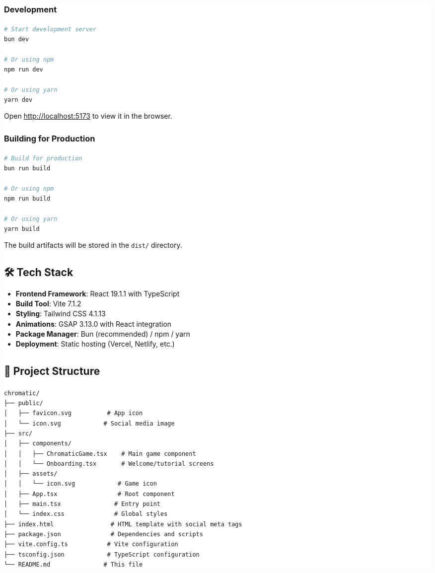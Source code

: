 ### Development

```bash
# Start development server
bun dev

# Or using npm
npm run dev

# Or using yarn
yarn dev
```

Open [http://localhost:5173](http://localhost:5173) to view it in the browser.

### Building for Production

```bash
# Build for production
bun run build

# Or using npm
npm run build

# Or using yarn
yarn build
```

The build artifacts will be stored in the `dist/` directory.

## 🛠️ Tech Stack

- **Frontend Framework**: React 19.1.1 with TypeScript
- **Build Tool**: Vite 7.1.2
- **Styling**: Tailwind CSS 4.1.13
- **Animations**: GSAP 3.13.0 with React integration
- **Package Manager**: Bun (recommended) / npm / yarn
- **Deployment**: Static hosting (Vercel, Netlify, etc.)

## 📁 Project Structure

```
chromatic/
├── public/
│   ├── favicon.svg          # App icon
│   └── icon.svg            # Social media image
├── src/
│   ├── components/
│   │   ├── ChromaticGame.tsx    # Main game component
│   │   └── Onboarding.tsx       # Welcome/tutorial screens
│   ├── assets/
│   │   └── icon.svg            # Game icon
│   ├── App.tsx                 # Root component
│   ├── main.tsx               # Entry point
│   └── index.css              # Global styles
├── index.html                # HTML template with social meta tags
├── package.json              # Dependencies and scripts
├── vite.config.ts           # Vite configuration
├── tsconfig.json            # TypeScript configuration
└── README.md               # This file
```
